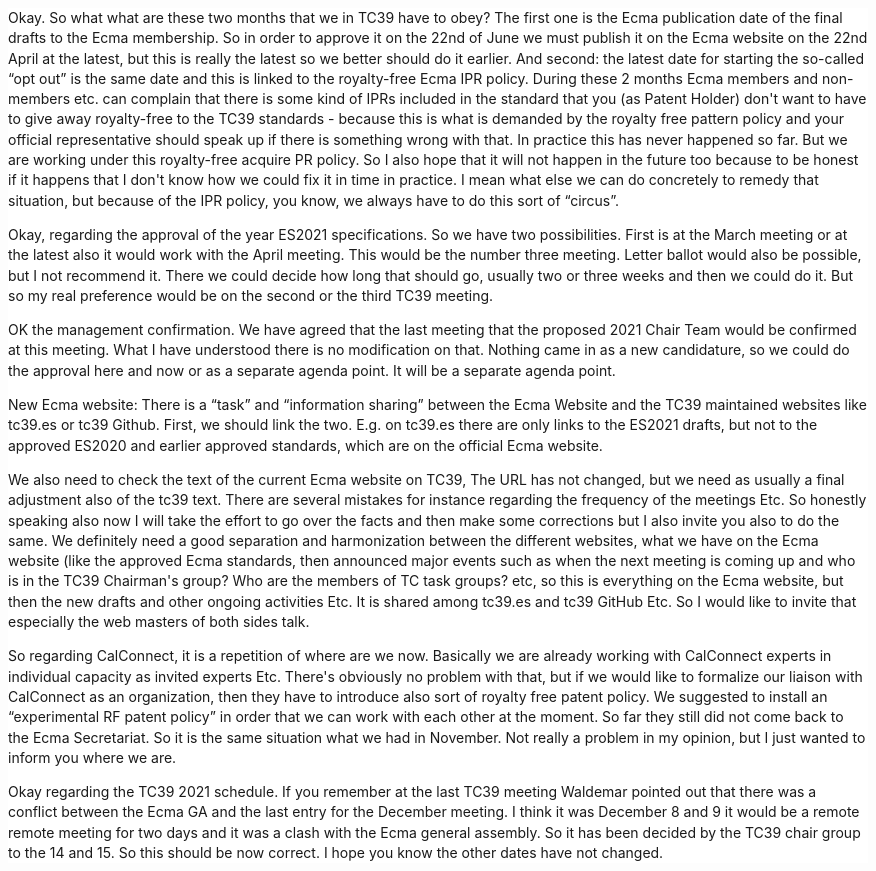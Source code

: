 Okay. So what what are these two months that we in TC39 have to obey? The first one is the Ecma publication date of the final drafts to the Ecma membership. So in order to approve it on the 22nd of June we must publish it on the Ecma website on the 22nd April at the latest, but this is really the latest so we better should do it earlier. And second: the latest date for starting the so-called “opt out” is the same date and this is linked to the royalty-free Ecma IPR policy. During these 2 months Ecma members and non-members etc. can complain that there is some kind of IPRs included in the standard that you (as Patent Holder) don't want to have to give away royalty-free to the TC39 standards - because this is what is demanded by the royalty free pattern policy and your official representative should speak up if there is something wrong with that. In practice this has never happened so far. But we are working under this royalty-free acquire PR policy. So I also hope that it will not happen in the future too because to be honest if it happens that I don't know how we could fix it in time in practice. I mean what else we can do concretely to remedy that situation, but because of the IPR policy, you know, we always have to do this sort of “circus”.

Okay, regarding the approval of the year ES2021 specifications. So we have two possibilities. First is at the March meeting or at the latest also it would work with the April meeting. This would be the number three meeting. Letter ballot would also be possible, but I not recommend it. There we could decide how long that should go, usually two or three weeks and then we could do it. But so my real preference would be on the second or the third TC39 meeting.

OK the management confirmation. We have agreed that the last meeting that the proposed 2021 Chair Team would be confirmed at this meeting. What I have understood there is no modification on that. Nothing came in as a new candidature, so we could do the approval here and now or as a separate agenda point. It will be a separate agenda point.

New Ecma website: There is a “task” and “information sharing” between the Ecma Website and the TC39 maintained websites like tc39.es or tc39 Github. First, we should link the two. E.g. on tc39.es there are only links to the ES2021 drafts, but not to the approved ES2020 and earlier approved standards, which are on the official Ecma website.

We also need to check the text of the current Ecma website on TC39, The URL has not changed, but we need as usually a final adjustment also of the tc39 text. There are several mistakes for instance regarding the frequency of the meetings Etc. So honestly speaking also now I will take the effort to go over the facts and then make some corrections but I also invite you also to do the same. We definitely need a good separation and harmonization between the different websites, what we have on the Ecma website (like the approved Ecma standards, then announced major events such as when the next meeting is coming up and who is in the TC39 Chairman's group? Who are the members of TC task groups? etc, so this is everything on the Ecma website, but then the new drafts and other ongoing activities Etc. It is shared among tc39.es and tc39 GitHub Etc. So I would like to invite that especially the web masters of both sides talk.

So regarding CalConnect, it is a repetition of where are we now. Basically we are already working with CalConnect experts in individual capacity as invited experts Etc. There's obviously no problem with that, but if we would like to formalize our liaison with CalConnect as an organization, then they have to introduce also sort of royalty free patent policy. We suggested to install an “experimental RF patent policy” in order that we can work with each other at the moment. So far they still did not come back to the Ecma Secretariat. So it is the same situation what we had in November. Not really a problem in my opinion, but I just wanted to inform you where we are.

Okay regarding the TC39 2021 schedule. If you remember at the last TC39 meeting Waldemar pointed out that there was a conflict between the Ecma GA and the last entry for the December meeting. I think it was December 8 and 9 it would be a remote remote meeting for two days and it was a clash with the Ecma general assembly. So it has been decided by the TC39 chair group to the 14 and 15. So this should be now correct. I hope you know the other dates have not changed.
